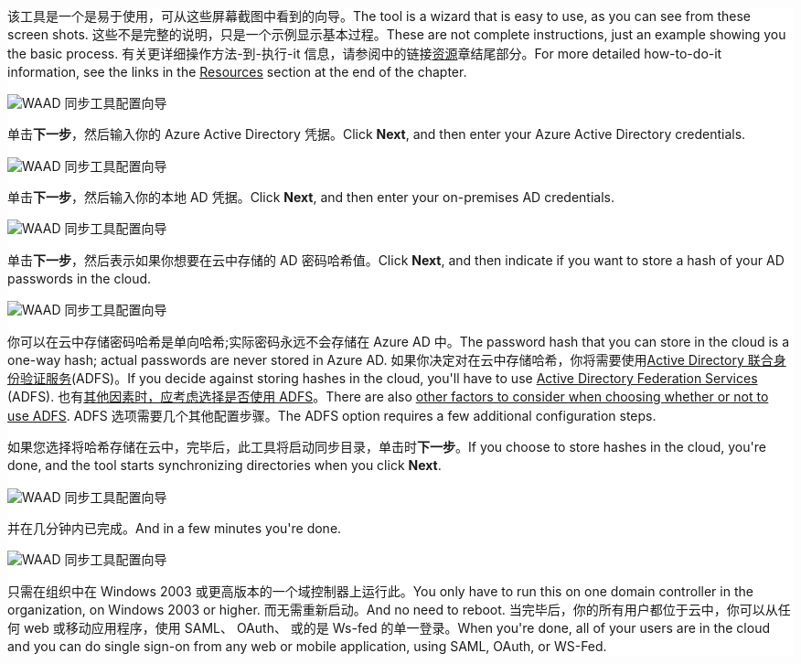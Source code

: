 <span data-ttu-id="58f82-166">该工具是一个是易于使用，可从这些屏幕截图中看到的向导。</span><span class="sxs-lookup"><span data-stu-id="58f82-166">The tool is a wizard that is easy to use, as you can see from these screen shots.</span></span> <span data-ttu-id="58f82-167">这些不是完整的说明，只是一个示例显示基本过程。</span><span class="sxs-lookup"><span data-stu-id="58f82-167">These are not complete instructions, just an example showing you the basic process.</span></span> <span data-ttu-id="58f82-168">有关更详细操作方法-到-执行-it 信息，请参阅中的链接[资源](#resources)章结尾部分。</span><span class="sxs-lookup"><span data-stu-id="58f82-168">For more detailed how-to-do-it information, see the links in the [Resources](#resources) section at the end of the chapter.</span></span>

![WAAD 同步工具配置向导](single-sign-on/_static/image14.png)

<span data-ttu-id="58f82-170">单击**下一步**，然后输入你的 Azure Active Directory 凭据。</span><span class="sxs-lookup"><span data-stu-id="58f82-170">Click **Next**, and then enter your Azure Active Directory credentials.</span></span>

![WAAD 同步工具配置向导](single-sign-on/_static/image15.png)

<span data-ttu-id="58f82-172">单击**下一步**，然后输入你的本地 AD 凭据。</span><span class="sxs-lookup"><span data-stu-id="58f82-172">Click **Next**, and then enter your on-premises AD credentials.</span></span>

![WAAD 同步工具配置向导](single-sign-on/_static/image16.png)

<span data-ttu-id="58f82-174">单击**下一步**，然后表示如果你想要在云中存储的 AD 密码哈希值。</span><span class="sxs-lookup"><span data-stu-id="58f82-174">Click **Next**, and then indicate if you want to store a hash of your AD passwords in the cloud.</span></span>

![WAAD 同步工具配置向导](single-sign-on/_static/image17.png)

<span data-ttu-id="58f82-176">你可以在云中存储密码哈希是单向哈希;实际密码永远不会存储在 Azure AD 中。</span><span class="sxs-lookup"><span data-stu-id="58f82-176">The password hash that you can store in the cloud is a one-way hash; actual passwords are never stored in Azure AD.</span></span> <span data-ttu-id="58f82-177">如果你决定对在云中存储哈希，你将需要使用[Active Directory 联合身份验证服务](https://technet.microsoft.com/en-us/library/hh831502.aspx)(ADFS)。</span><span class="sxs-lookup"><span data-stu-id="58f82-177">If you decide against storing hashes in the cloud, you'll have to use [Active Directory Federation Services](https://technet.microsoft.com/en-us/library/hh831502.aspx) (ADFS).</span></span> <span data-ttu-id="58f82-178">也有[其他因素时，应考虑选择是否使用 ADFS](https://technet.microsoft.com/en-us/library/jj573653.aspx)。</span><span class="sxs-lookup"><span data-stu-id="58f82-178">There are also [other factors to consider when choosing whether or not to use ADFS](https://technet.microsoft.com/en-us/library/jj573653.aspx).</span></span> <span data-ttu-id="58f82-179">ADFS 选项需要几个其他配置步骤。</span><span class="sxs-lookup"><span data-stu-id="58f82-179">The ADFS option requires a few additional configuration steps.</span></span>

<span data-ttu-id="58f82-180">如果您选择将哈希存储在云中，完毕后，此工具将启动同步目录，单击时**下一步**。</span><span class="sxs-lookup"><span data-stu-id="58f82-180">If you choose to store hashes in the cloud, you're done, and the tool starts synchronizing directories when you click **Next**.</span></span>

![WAAD 同步工具配置向导](single-sign-on/_static/image18.png)

<span data-ttu-id="58f82-182">并在几分钟内已完成。</span><span class="sxs-lookup"><span data-stu-id="58f82-182">And in a few minutes you're done.</span></span>

![WAAD 同步工具配置向导](single-sign-on/_static/image19.png)

<span data-ttu-id="58f82-184">只需在组织中在 Windows 2003 或更高版本的一个域控制器上运行此。</span><span class="sxs-lookup"><span data-stu-id="58f82-184">You only have to run this on one domain controller in the organization, on Windows 2003 or higher.</span></span> <span data-ttu-id="58f82-185">而无需重新启动。</span><span class="sxs-lookup"><span data-stu-id="58f82-185">And no need to reboot.</span></span> <span data-ttu-id="58f82-186">当完毕后，你的所有用户都位于云中，你可以从任何 web 或移动应用程序，使用 SAML、 OAuth、 或的是 Ws-fed 的单一登录。</span><span class="sxs-lookup"><span data-stu-id="58f82-186">When you're done, all of your users are in the cloud and you can do single sign-on from any web or mobile application, using SAML, OAuth, or WS-Fed.</span></span>
